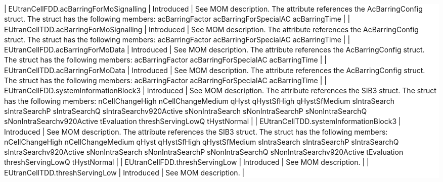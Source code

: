 | EUtranCellFDD.acBarringForMoSignalling           | Introduced | See MOM description.  The attribute references the AcBarringConfig struct. The struct                 has the following members:    acBarringFactor     acBarringForSpecialAC     acBarringTime                                                                                                                                                                                                                                                                                                                                                                                                                                                                                                    |
| EUtranCellTDD.acBarringForMoSignalling           | Introduced | See MOM description.  The attribute references the AcBarringConfig struct. The struct                 has the following members:    acBarringFactor     acBarringForSpecialAC     acBarringTime                                                                                                                                                                                                                                                                                                                                                                                                                                                                                                    |
| EUtranCellFDD.acBarringForMoData                 | Introduced | See MOM description.  The attribute references the AcBarringConfig struct. The struct                 has the following members:    acBarringFactor     acBarringForSpecialAC     acBarringTime                                                                                                                                                                                                                                                                                                                                                                                                                                                                                                    |
| EUtranCellTDD.acBarringForMoData                 | Introduced | See MOM description.  The attribute references the AcBarringConfig struct. The struct                 has the following members:    acBarringFactor     acBarringForSpecialAC     acBarringTime                                                                                                                                                                                                                                                                                                                                                                                                                                                                                                    |
| EUtranCellFDD.systemInformationBlock3            | Introduced | See MOM description.  The attribute references the SIB3 struct. The struct has the following                 members:    nCellChangeHigh     nCellChangeMedium     qHyst     qHystSfHigh     qHystSfMedium     sIntraSearch     sIntraSearchP     sIntraSearchQ     sIntraSearchv920Active     sNonIntraSearch     sNonIntraSearchP     sNonIntraSearchQ     sNonIntraSearchv920Active     tEvaluation     threshServingLowQ     tHystNormal                                                                                                                                                                                                                                                       |
| EUtranCellTDD.systemInformationBlock3            | Introduced | See MOM description.  The attribute references the SIB3 struct. The struct has the following                 members:    nCellChangeHigh     nCellChangeMedium     qHyst     qHystSfHigh     qHystSfMedium     sIntraSearch     sIntraSearchP     sIntraSearchQ     sIntraSearchv920Active     sNonIntraSearch     sNonIntraSearchP     sNonIntraSearchQ     sNonIntraSearchv920Active     tEvaluation     threshServingLowQ     tHystNormal                                                                                                                                                                                                                                                       |
| EUtranCellFDD.threshServingLow                   | Introduced | See MOM description.                                                                                                                                                                                                                                                                                                                                                                                                                                                                                                                                                                                                                                                                               |
| EUtranCellTDD.threshServingLow                   | Introduced | See MOM description.                                                                                                                                                                                                                                                                                                                                                                                                                                                                                                                                                                                                                                                                               |